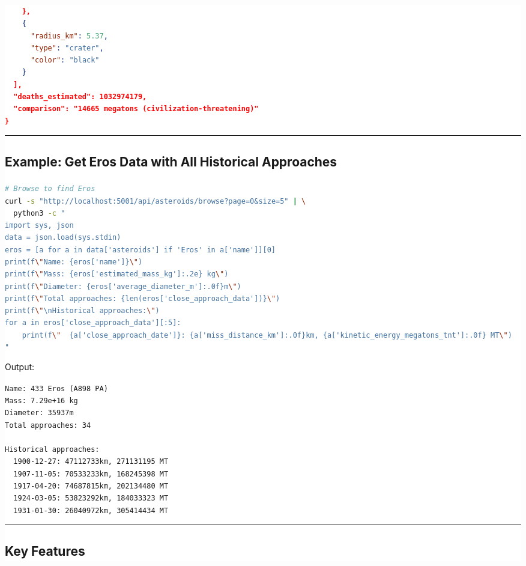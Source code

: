 ```json
    },
    {
      "radius_km": 5.37,
      "type": "crater",
      "color": "black"
    }
  ],
  "deaths_estimated": 1032974179,
  "comparison": "14665 megatons (civilization-threatening)"
}
```

---

## Example: Get Eros Data with All Historical Approaches

```bash
# Browse to find Eros
curl -s "http://localhost:5001/api/asteroids/browse?page=0&size=5" | \
  python3 -c "
import sys, json
data = json.load(sys.stdin)
eros = [a for a in data['asteroids'] if 'Eros' in a['name']][0]
print(f\"Name: {eros['name']}\")
print(f\"Mass: {eros['estimated_mass_kg']:.2e} kg\")
print(f\"Diameter: {eros['average_diameter_m']:.0f}m\")
print(f\"Total approaches: {len(eros['close_approach_data'])}\")
print(f\"\nHistorical approaches:\")
for a in eros['close_approach_data'][:5]:
    print(f\"  {a['close_approach_date']}: {a['miss_distance_km']:.0f}km, {a['kinetic_energy_megatons_tnt']:.0f} MT\")
"
```

Output:
```
Name: 433 Eros (A898 PA)
Mass: 7.29e+16 kg
Diameter: 35937m
Total approaches: 34

Historical approaches:
  1900-12-27: 47112733km, 271131195 MT
  1907-11-05: 70533233km, 168245398 MT
  1917-04-20: 74687815km, 202134480 MT
  1924-03-05: 53823292km, 184033323 MT
  1931-01-30: 26040972km, 305414434 MT
```

---

## Key Features

